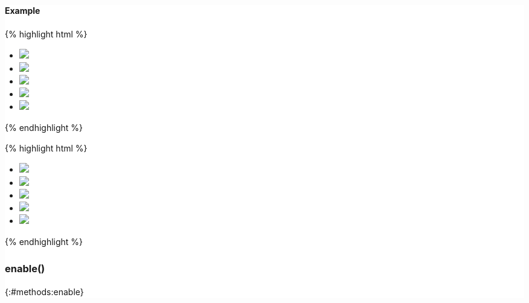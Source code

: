 
#### Example



{% highlight html %}
 
<ul id="sliderContent">
<li><img src="../images/rotator/nature.jpg" /></li>
<li><img src="../images/rotator/bird.jpg"/></li>
<li><img src="../images/rotator/sculpture.jpg"/></li>
<li><img src="../images/rotator/seaview.jpg" /></li>
<li><img src="../images/rotator/snowfall.jpg"/></li>
</ul>
<script>
//initialize the Rotator object
$("#sliderContent").ejRotator();
        var slideObj = $("#sliderContent").data("ejRotator");
        //To Disables the Rotator control.
        slideObj.disable();
</script>{% endhighlight %}


{% highlight html %}
 
<ul id="sliderContent">
<li><img src="../images/rotator/nature.jpg" /></li>
<li><img src="../images/rotator/bird.jpg"/></li>
<li><img src="../images/rotator/sculpture.jpg"/></li>
<li><img src="../images/rotator/seaview.jpg" /></li>
<li><img src="../images/rotator/snowfall.jpg"/></li>
</ul>
<script>
$("#sliderContent").ejRotator();
//To Disables the Rotator control.
 $("#sliderContent").ejRotator("disable");
</script>{% endhighlight %}







### enable()
{:#methods:enable}







